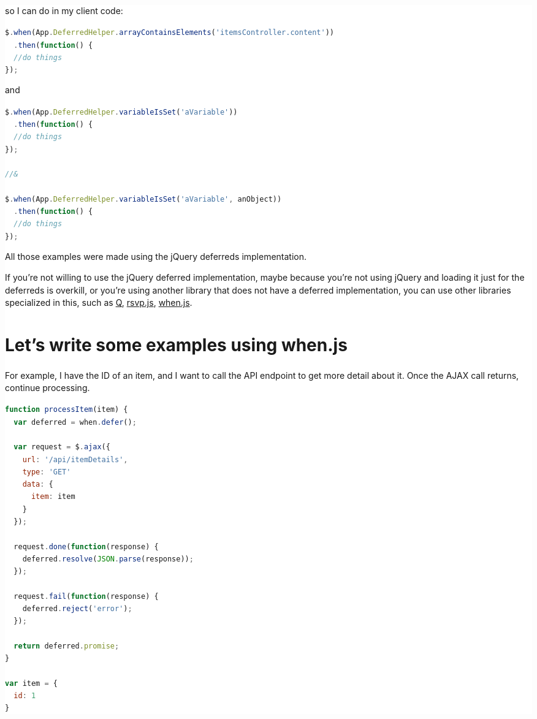 
so I can do in my client code:

```js
$.when(App.DeferredHelper.arrayContainsElements('itemsController.content'))
  .then(function() {
  //do things
});
```


and

```js
$.when(App.DeferredHelper.variableIsSet('aVariable'))
  .then(function() {
  //do things
});

//&

$.when(App.DeferredHelper.variableIsSet('aVariable', anObject))
  .then(function() {
  //do things
});
```


All those examples were made using the jQuery deferreds implementation.

If you’re not willing to use the jQuery deferred implementation, maybe because you’re not using jQuery and loading it just for the deferreds is overkill, or you’re using another library that does not have a deferred implementation, you can use other libraries specialized in this, such as [Q](https://github.com/kriskowal/q), [rsvp.js](https://github.com/tildeio/rsvp.js), [when.js](https://github.com/cujojs/when).

# Let’s write some examples using when.js

For example, I have the ID of an item, and I want to call the API endpoint to get more detail about it. Once the AJAX call returns, continue processing.

```js
function processItem(item) {
  var deferred = when.defer();

  var request = $.ajax({
    url: '/api/itemDetails',
    type: 'GET'
    data: {
      item: item
    }
  });

  request.done(function(response) {
    deferred.resolve(JSON.parse(response));
  });

  request.fail(function(response) {
    deferred.reject('error');
  });

  return deferred.promise;
}

var item = {
  id: 1
}

```